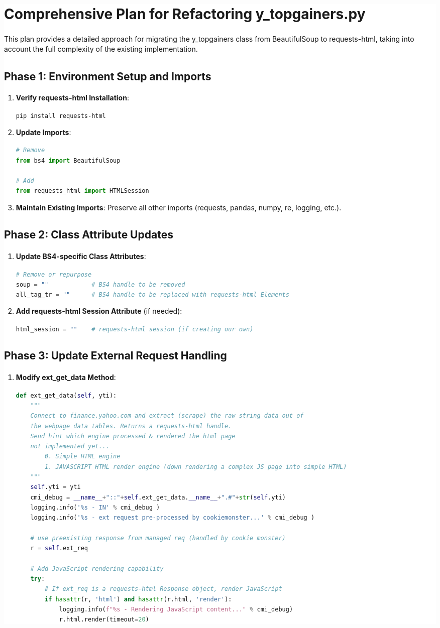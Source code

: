 # Comprehensive Plan for Refactoring y_topgainers.py

This plan provides a detailed approach for migrating the y_topgainers class from BeautifulSoup to requests-html, taking into account the full complexity of the existing implementation.

## Phase 1: Environment Setup and Imports

1. **Verify requests-html Installation**:
   ```bash
   pip install requests-html
   ```

2. **Update Imports**:
   ```python
   # Remove
   from bs4 import BeautifulSoup
   
   # Add
   from requests_html import HTMLSession
   ```

3. **Maintain Existing Imports**:
   Preserve all other imports (requests, pandas, numpy, re, logging, etc.).

## Phase 2: Class Attribute Updates

1. **Update BS4-specific Class Attributes**:
   ```python
   # Remove or repurpose
   soup = ""            # BS4 handle to be removed
   all_tag_tr = ""      # BS4 handle to be replaced with requests-html Elements
   ```

2. **Add requests-html Session Attribute** (if needed):
   ```python
   html_session = ""    # requests-html session (if creating our own)
   ```

## Phase 3: Update External Request Handling

1. **Modify ext_get_data Method**:
   ```python
   def ext_get_data(self, yti):
       """
       Connect to finance.yahoo.com and extract (scrape) the raw string data out of
       the webpage data tables. Returns a requests-html handle.
       Send hint which engine processed & rendered the html page
       not implemented yet...
           0. Simple HTML engine
           1. JAVASCRIPT HTML render engine (down rendering a complex JS page into simple HTML)
       """
       self.yti = yti
       cmi_debug = __name__+"::"+self.ext_get_data.__name__+".#"+str(self.yti)
       logging.info('%s - IN' % cmi_debug )
       logging.info('%s - ext request pre-processed by cookiemonster...' % cmi_debug )
       
       # use preexisting response from managed req (handled by cookie monster) 
       r = self.ext_req
       
       # Add JavaScript rendering capability
       try:
           # If ext_req is a requests-html Response object, render JavaScript
           if hasattr(r, 'html') and hasattr(r.html, 'render'):
               logging.info(f"%s - Rendering JavaScript content..." % cmi_debug)
               r.html.render(timeout=20)
   ```